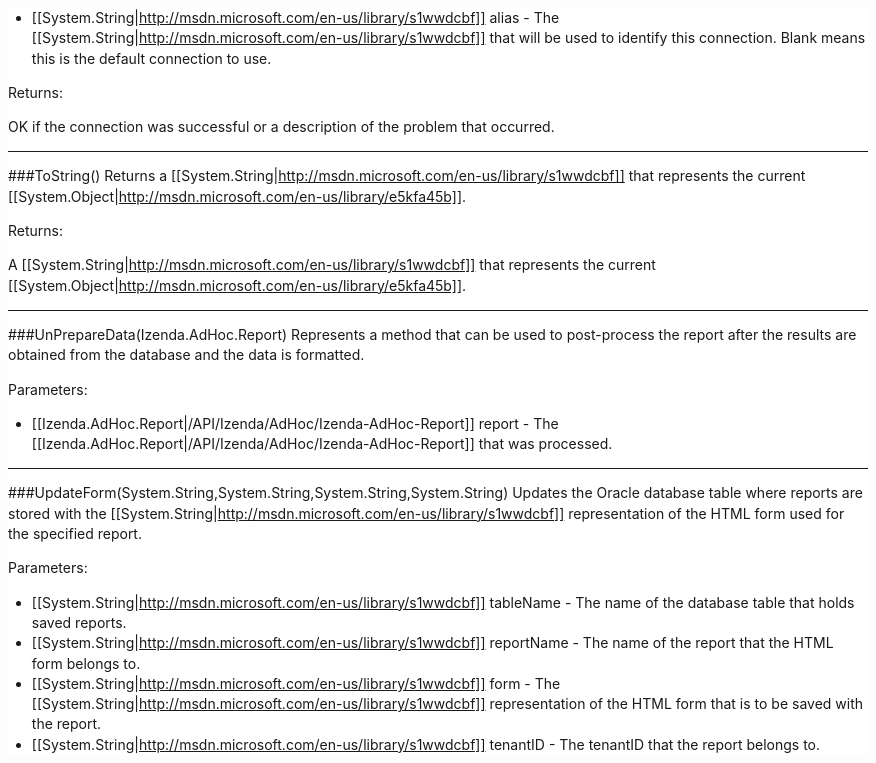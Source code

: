 * [[System.String|http://msdn.microsoft.com/en-us/library/s1wwdcbf]] alias  - The [[System.String|http://msdn.microsoft.com/en-us/library/s1wwdcbf]] that will be used to identify this connection. Blank means this is the default connection to use.





Returns:

OK if the connection was successful or a description of the problem that occurred.


---


###ToString()
Returns a [[System.String|http://msdn.microsoft.com/en-us/library/s1wwdcbf]] that represents the current [[System.Object|http://msdn.microsoft.com/en-us/library/e5kfa45b]].





Returns:

A [[System.String|http://msdn.microsoft.com/en-us/library/s1wwdcbf]] that represents the current [[System.Object|http://msdn.microsoft.com/en-us/library/e5kfa45b]].


---


###UnPrepareData(Izenda.AdHoc.Report)
 Represents a method that can be used to post-process the report after the results are obtained from the database and the data is formatted. 

Parameters: 

* [[Izenda.AdHoc.Report|/API/Izenda/AdHoc/Izenda-AdHoc-Report]] report  - The [[Izenda.AdHoc.Report|/API/Izenda/AdHoc/Izenda-AdHoc-Report]] that was processed.






---


###UpdateForm(System.String,System.String,System.String,System.String)
Updates the Oracle database table where reports are stored with the [[System.String|http://msdn.microsoft.com/en-us/library/s1wwdcbf]] representation of the HTML form used for the specified report.

Parameters: 

* [[System.String|http://msdn.microsoft.com/en-us/library/s1wwdcbf]] tableName  - The name of the database table that holds saved reports.
* [[System.String|http://msdn.microsoft.com/en-us/library/s1wwdcbf]] reportName  - The name of the report that the HTML form belongs to.
* [[System.String|http://msdn.microsoft.com/en-us/library/s1wwdcbf]] form  - The [[System.String|http://msdn.microsoft.com/en-us/library/s1wwdcbf]] representation of the HTML form that is to be saved with the report.
* [[System.String|http://msdn.microsoft.com/en-us/library/s1wwdcbf]] tenantID  - The tenantID that the report belongs to.
